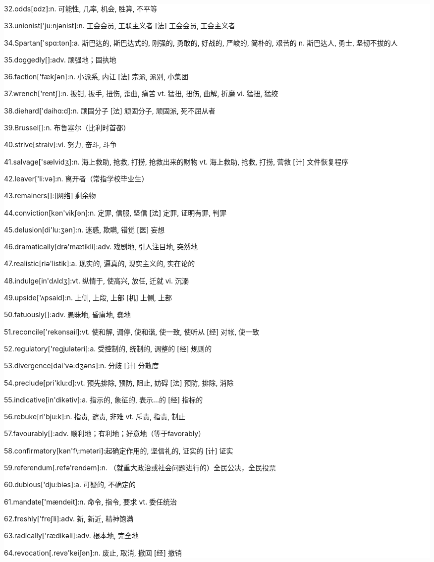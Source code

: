 32.odds[ɒdz]:n. 可能性, 几率, 机会, 胜算, 不平等 

33.unionist['ju:njәnist]:n. 工会会员, 工联主义者 [法] 工会会员, 工会主义者 

34.Spartan['spɑ:tәn]:a. 斯巴达的, 斯巴达式的, 刚强的, 勇敢的, 好战的, 严峻的, 简朴的, 艰苦的 n. 斯巴达人, 勇士, 坚韧不拔的人 

35.doggedly[]:adv. 顽强地；固执地 

36.faction['fækʃәn]:n. 小派系, 内讧 [法] 宗派, 派别, 小集团 

37.wrench['rentʃ]:n. 扳钳, 扳手, 扭伤, 歪曲, 痛苦 vt. 猛扭, 扭伤, 曲解, 折磨 vi. 猛扭, 猛绞 

38.diehard['daihɑ:d]:n. 顽固分子 [法] 顽固分子, 顽固派, 死不屈从者 

39.Brussel[]:n. 布鲁塞尔（比利时首都） 

40.strive[straiv]:vi. 努力, 奋斗, 斗争 

41.salvage['sælvidʒ]:n. 海上救助, 抢救, 打捞, 抢救出来的财物 vt. 海上救助, 抢救, 打捞, 营救 [计] 文件恢复程序 

42.leaver['li:vә]:n. 离开者（常指学校毕业生） 

43.remainers[]:[网络] 剩余物 

44.conviction[kәn'vikʃәn]:n. 定罪, 信服, 坚信 [法] 定罪, 证明有罪, 判罪 

45.delusion[di'lu:ʒәn]:n. 迷惑, 欺瞒, 错觉 [医] 妄想 

46.dramatically[drә'mætikli]:adv. 戏剧地, 引人注目地, 突然地 

47.realistic[riә'listik]:a. 现实的, 逼真的, 现实主义的, 实在论的 

48.indulge[in'dʌldʒ]:vt. 纵情于, 使高兴, 放任, 迁就 vi. 沉溺 

49.upside['ʌpsaid]:n. 上侧, 上段, 上部 [机] 上侧, 上部 

50.fatuously[]:adv. 愚昧地, 昏庸地, 蠢地 

51.reconcile['rekәnsail]:vt. 使和解, 调停, 使和谐, 使一致, 使听从 [经] 对帐, 使一致 

52.regulatory['regjulәtәri]:a. 受控制的, 统制的, 调整的 [经] 规则的 

53.divergence[dai'vә:dʒәns]:n. 分歧 [计] 分散度 

54.preclude[pri'klu:d]:vt. 预先排除, 预防, 阻止, 妨碍 [法] 预防, 排除, 消除 

55.indicative[in'dikәtiv]:a. 指示的, 象征的, 表示...的 [经] 指标的 

56.rebuke[ri'bju:k]:n. 指责, 谴责, 非难 vt. 斥责, 指责, 制止 

57.favourably[]:adv. 顺利地；有利地；好意地（等于favorably） 

58.confirmatory[kәn'f\\:mәtәri]:起确定作用的, 坚信礼的, 证实的 [计] 证实 

59.referendum[.refә'rendәm]:n. （就重大政治或社会问题进行的）全民公决，全民投票 

60.dubious['dju:biәs]:a. 可疑的, 不确定的 

61.mandate['mændeit]:n. 命令, 指令, 要求 vt. 委任统治 

62.freshly['freʃli]:adv. 新, 新近, 精神饱满 

63.radically['rædikәli]:adv. 根本地, 完全地 

64.revocation[.revә'keiʃәn]:n. 废止, 取消, 撤回 [经] 撤销 


